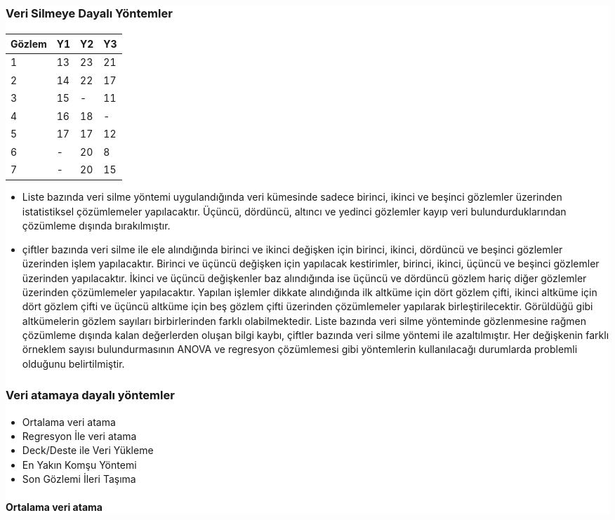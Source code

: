 ### Veri Silmeye Dayalı Yöntemler

| Gözlem | Y1  | Y2  | Y3  |
|--------|-----|-----|-----|
| 1      | 13  | 23  | 21  |
| 2      | 14  | 22  | 17  |
| 3      | 15  | \-  | 11  |
| 4      | 16  | 18  | \-  |
| 5      | 17  | 17  | 12  |
| 6      | \-  | 20  | 8   |
| 7      | \-  | 20  | 15  |

-   Liste bazında veri silme yöntemi uygulandığında veri kümesinde
    sadece birinci,
    ikinci ve beşinci gözlemler üzerinden istatistiksel çözümlemeler
    yapılacaktır.
    Üçüncü, dördüncü, altıncı ve yedinci gözlemler kayıp veri
    bulundurduklarından
    çözümleme dışında bırakılmıştır.

-    çiftler bazında veri silme ile ele alındığında birinci ve ikinci
    değişken için birinci, ikinci, dördüncü ve beşinci gözlemler
    üzerinden işlem     yapılacaktır. Birinci ve üçüncü değişken için yapılacak
    kestirimler,
    birinci, ikinci,     üçüncü ve beşinci gözlemler üzerinden yapılacaktır. 
    İkinci ve üçüncü değişkenler  baz alındığında ise üçüncü ve dördüncü gözlem hariç diğer gözlemler     üzerinden     çözümlemeler yapılacaktır. Yapılan işlemler dikkate
    alındığında ilk      altküme için     dört gözlem çifti, ikinci altküme için
    dört gözlem çifti ve üçüncü     altküme için beş     gözlem çifti üzerinden
    çözümlemeler yapılarak birleştirilecektir.
    Görüldüğü gibi     altkümelerin gözlem sayıları birbirlerinden farklı
    olabilmektedir.     Liste bazında veri     silme yönteminde gözlenmesine 
    rağmen çözümleme dışında kalan    değerlerden     oluşan bilgi kaybı, çiftler
    bazında veri silme yöntemi ile     azaltılmıştır. Her değişkenin farklı 
    örneklem sayısı bulundurmasının  ANOVA ve regresyon çözümlemesi gibi yöntemlerin kullanılacağı    durumlarda problemli olduğunu belirtilmiştir.

### Veri atamaya dayalı yöntemler



- Ortalama veri atama
- Regresyon İle veri atama
- Deck/Deste ile Veri Yükleme
- En Yakın Komşu Yöntemi 
- Son Gözlemi İleri Taşıma

####  Ortalama veri atama
